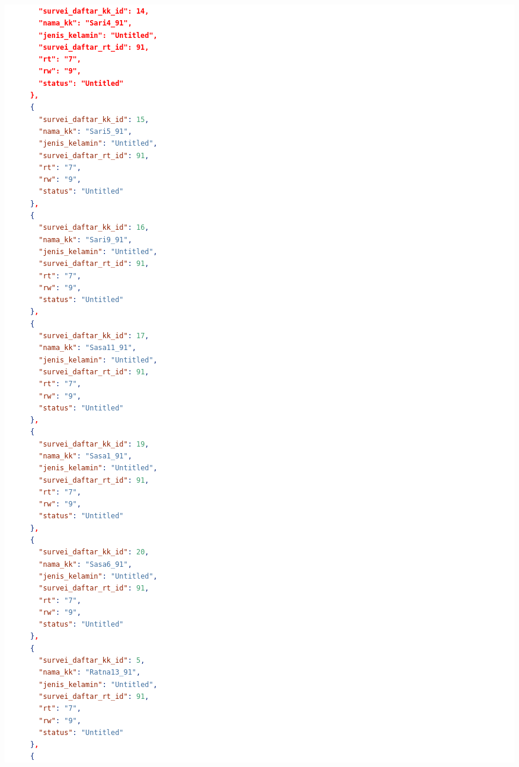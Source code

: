 ```json
        "survei_daftar_kk_id": 14,
        "nama_kk": "Sari4_91",
        "jenis_kelamin": "Untitled",
        "survei_daftar_rt_id": 91,
        "rt": "7",
        "rw": "9",
        "status": "Untitled"
      },
      {
        "survei_daftar_kk_id": 15,
        "nama_kk": "Sari5_91",
        "jenis_kelamin": "Untitled",
        "survei_daftar_rt_id": 91,
        "rt": "7",
        "rw": "9",
        "status": "Untitled"
      },
      {
        "survei_daftar_kk_id": 16,
        "nama_kk": "Sari9_91",
        "jenis_kelamin": "Untitled",
        "survei_daftar_rt_id": 91,
        "rt": "7",
        "rw": "9",
        "status": "Untitled"
      },
      {
        "survei_daftar_kk_id": 17,
        "nama_kk": "Sasa11_91",
        "jenis_kelamin": "Untitled",
        "survei_daftar_rt_id": 91,
        "rt": "7",
        "rw": "9",
        "status": "Untitled"
      },
      {
        "survei_daftar_kk_id": 19,
        "nama_kk": "Sasa1_91",
        "jenis_kelamin": "Untitled",
        "survei_daftar_rt_id": 91,
        "rt": "7",
        "rw": "9",
        "status": "Untitled"
      },
      {
        "survei_daftar_kk_id": 20,
        "nama_kk": "Sasa6_91",
        "jenis_kelamin": "Untitled",
        "survei_daftar_rt_id": 91,
        "rt": "7",
        "rw": "9",
        "status": "Untitled"
      },
      {
        "survei_daftar_kk_id": 5,
        "nama_kk": "Ratna13_91",
        "jenis_kelamin": "Untitled",
        "survei_daftar_rt_id": 91,
        "rt": "7",
        "rw": "9",
        "status": "Untitled"
      },
      {
```